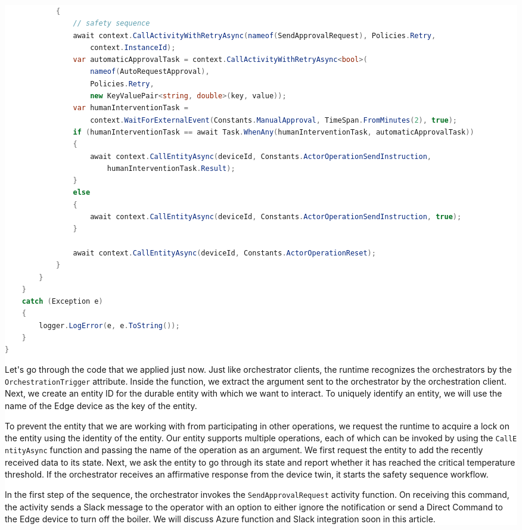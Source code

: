 ```cs
            {
                // safety sequence
                await context.CallActivityWithRetryAsync(nameof(SendApprovalRequest), Policies.Retry,
                    context.InstanceId);
                var automaticApprovalTask = context.CallActivityWithRetryAsync<bool>(
                    nameof(AutoRequestApproval),
                    Policies.Retry,
                    new KeyValuePair<string, double>(key, value));
                var humanInterventionTask =
                    context.WaitForExternalEvent(Constants.ManualApproval, TimeSpan.FromMinutes(2), true);
                if (humanInterventionTask == await Task.WhenAny(humanInterventionTask, automaticApprovalTask))
                {
                    await context.CallEntityAsync(deviceId, Constants.ActorOperationSendInstruction,
                        humanInterventionTask.Result);
                }
                else
                {
                    await context.CallEntityAsync(deviceId, Constants.ActorOperationSendInstruction, true);
                }

                await context.CallEntityAsync(deviceId, Constants.ActorOperationReset);
            }
        }
    }
    catch (Exception e)
    {
        logger.LogError(e, e.ToString());
    }
}
```

Let's go through the code that we applied just now. Just like orchestrator clients, the runtime recognizes the orchestrators by the `OrchestrationTrigger` attribute. Inside the function, we extract the argument sent to the orchestrator by the orchestration client. Next, we create an entity ID for the durable entity with which we want to interact. To uniquely identify an entity, we will use the name of the Edge device as the key of the entity.

To prevent the entity that we are working with from participating in other operations, we request the runtime to acquire a lock on the entity using the identity of the entity. Our entity supports multiple operations, each of which can be invoked by using the `CallEntityAsync` function and passing the name of the operation as an argument. We first request the entity to add the recently received data to its state. Next, we ask the entity to go through its state and report whether it has reached the critical temperature threshold. If the orchestrator receives an affirmative response from the device twin, it starts the safety sequence workflow.

In the first step of the sequence, the orchestrator invokes the `SendApprovalRequest` activity function. On receiving this command, the activity sends a Slack message to the operator with an option to either ignore the notification or send a Direct Command to the Edge device to turn off the boiler. We will discuss Azure function and Slack integration soon in this article.
